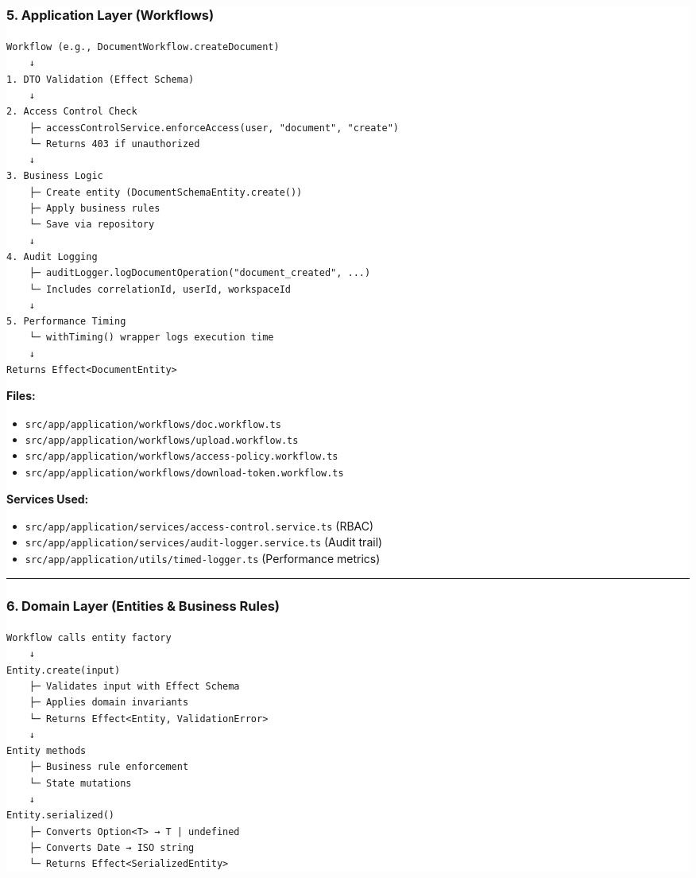 
### 5. **Application Layer (Workflows)**
```
Workflow (e.g., DocumentWorkflow.createDocument)
    ↓
1. DTO Validation (Effect Schema)
    ↓
2. Access Control Check
    ├─ accessControlService.enforceAccess(user, "document", "create")
    └─ Returns 403 if unauthorized
    ↓
3. Business Logic
    ├─ Create entity (DocumentSchemaEntity.create())
    ├─ Apply business rules
    └─ Save via repository
    ↓
4. Audit Logging
    ├─ auditLogger.logDocumentOperation("document_created", ...)
    └─ Includes correlationId, userId, workspaceId
    ↓
5. Performance Timing
    └─ withTiming() wrapper logs execution time
    ↓
Returns Effect<DocumentEntity>
```

**Files:**
- `src/app/application/workflows/doc.workflow.ts`
- `src/app/application/workflows/upload.workflow.ts`
- `src/app/application/workflows/access-policy.workflow.ts`
- `src/app/application/workflows/download-token.workflow.ts`

**Services Used:**
- `src/app/application/services/access-control.service.ts` (RBAC)
- `src/app/application/services/audit-logger.service.ts` (Audit trail)
- `src/app/application/utils/timed-logger.ts` (Performance metrics)

---

### 6. **Domain Layer (Entities & Business Rules)**
```
Workflow calls entity factory
    ↓
Entity.create(input)
    ├─ Validates input with Effect Schema
    ├─ Applies domain invariants
    └─ Returns Effect<Entity, ValidationError>
    ↓
Entity methods
    ├─ Business rule enforcement
    └─ State mutations
    ↓
Entity.serialized()
    ├─ Converts Option<T> → T | undefined
    ├─ Converts Date → ISO string
    └─ Returns Effect<SerializedEntity>
```
